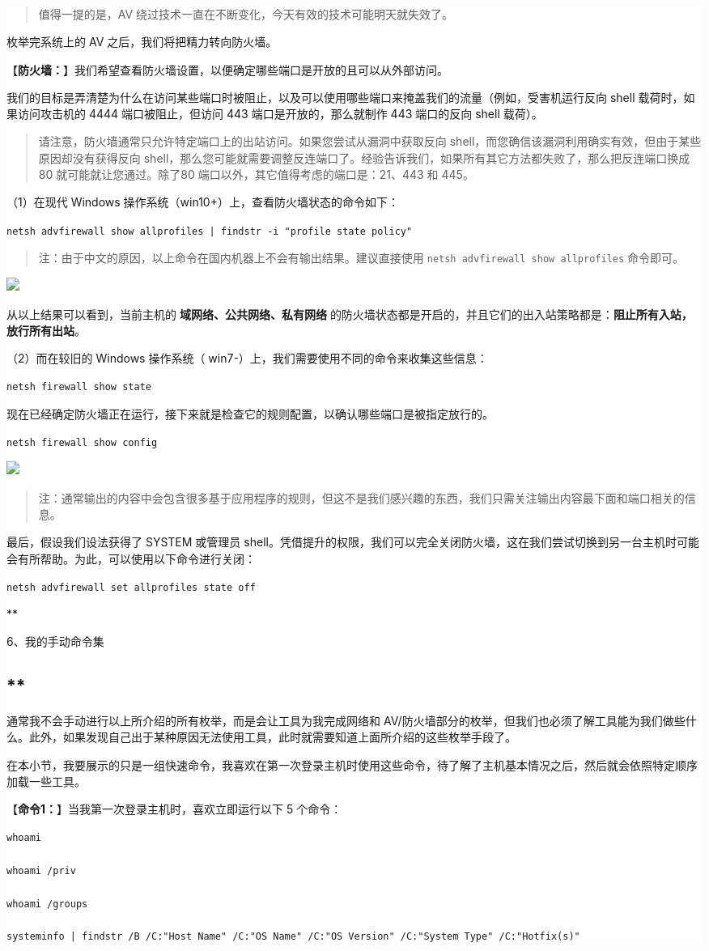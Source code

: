 > 值得一提的是，AV 绕过技术一直在不断变化，今天有效的技术可能明天就失效了。

枚举完系统上的 AV 之后，我们将把精力转向防火墙。

【**防火墙：**】我们希望查看防火墙设置，以便确定哪些端口是开放的且可以从外部访问。

我们的目标是弄清楚为什么在访问某些端口时被阻止，以及可以使用哪些端口来掩盖我们的流量（例如，受害机运行反向 shell 载荷时，如果访问攻击机的 4444 端口被阻止，但访问 443 端口是开放的，那么就制作 443 端口的反向 shell 载荷）。

> 请注意，防火墙通常只允许特定端口上的出站访问。如果您尝试从漏洞中获取反向 shell，而您确信该漏洞利用确实有效，但由于某些原因却没有获得反向 shell，那么您可能就需要调整反连端口了。经验告诉我们，如果所有其它方法都失败了，那么把反连端口换成 80 就可能就让您通过。除了80 端口以外，其它值得考虑的端口是：21、443 和 445。

（1）在现代 Windows 操作系统（win10+）上，查看防火墙状态的命令如下：

    netsh advfirewall show allprofiles | findstr -i "profile state policy"
    

> 注：由于中文的原因，以上命令在国内机器上不会有输出结果。建议直接使用 `netsh advfirewall show allprofiles` 命令即可。

![](https://img2024.cnblogs.com/blog/1503193/202503/1503193-20250326200357604-1960512225.png)

从以上结果可以看到，当前主机的 **域网络、公共网络、私有网络** 的防火墙状态都是开启的，并且它们的出入站策略都是：**阻止所有入站，放行所有出站**。

（2）而在较旧的 Windows 操作系统（ win7-）上，我们需要使用不同的命令来收集这些信息：

    netsh firewall show state
    

现在已经确定防火墙正在运行，接下来就是检查它的规则配置，以确认哪些端口是被指定放行的。

    netsh firewall show config
    

![](https://img2024.cnblogs.com/blog/1503193/202503/1503193-20250326200400108-1602446155.png)

> 注：通常输出的内容中会包含很多基于应用程序的规则，但这不是我们感兴趣的东西，我们只需关注输出内容最下面和端口相关的信息。

最后，假设我们设法获得了 SYSTEM 或管理员 shell。凭借提升的权限，我们可以完全关闭防火墙，这在我们尝试切换到另一台主机时可能会有所帮助。为此，可以使用以下命令进行关闭：

    netsh advfirewall set allprofiles state off
    

**

6、我的手动命令集

**
-----------------

通常我不会手动进行以上所介绍的所有枚举，而是会让工具为我完成网络和 AV/防火墙部分的枚举，但我们也必须了解工具能为我们做些什么。此外，如果发现自己出于某种原因无法使用工具，此时就需要知道上面所介绍的这些枚举手段了。

在本小节，我要展示的只是一组快速命令，我喜欢在第一次登录主机时使用这些命令，待了解了主机基本情况之后，然后就会依照特定顺序加载一些工具。

【**命令1：**】当我第一次登录主机时，喜欢立即运行以下 5 个命令：

    whoami
    
    whoami /priv
    
    whoami /groups
    
    systeminfo | findstr /B /C:"Host Name" /C:"OS Name" /C:"OS Version" /C:"System Type" /C:"Hotfix(s)"
    